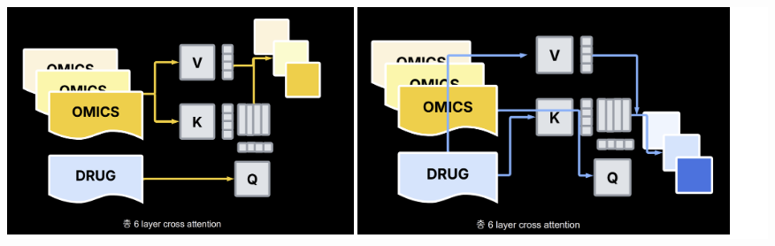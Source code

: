  <img src="/img/Crossattention.png" width="45.6%" />
  <img src="/img/CrossAttention2.png" width="49%" />
</p>
